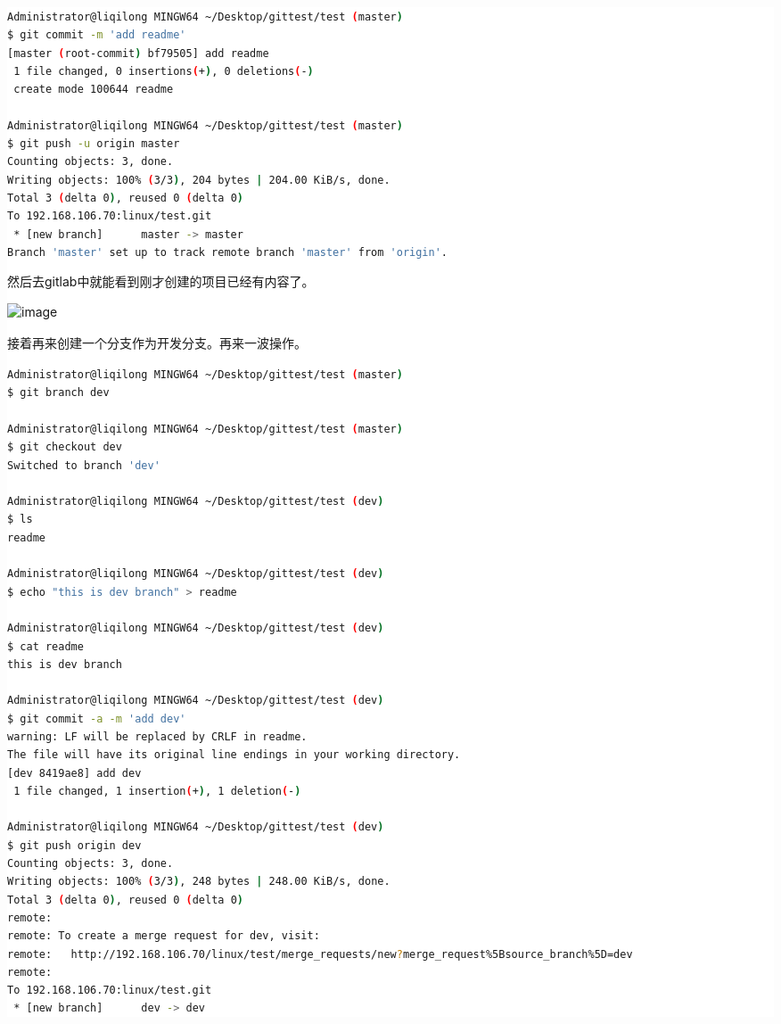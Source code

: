 ```sh
Administrator@liqilong MINGW64 ~/Desktop/gittest/test (master)
$ git commit -m 'add readme'
[master (root-commit) bf79505] add readme
 1 file changed, 0 insertions(+), 0 deletions(-)
 create mode 100644 readme
 
Administrator@liqilong MINGW64 ~/Desktop/gittest/test (master)
$ git push -u origin master
Counting objects: 3, done.
Writing objects: 100% (3/3), 204 bytes | 204.00 KiB/s, done.
Total 3 (delta 0), reused 0 (delta 0)
To 192.168.106.70:linux/test.git
 * [new branch]      master -> master
Branch 'master' set up to track remote branch 'master' from 'origin'.
```

然后去gitlab中就能看到刚才创建的项目已经有内容了。

![image](http://t.eryajf.net/imgs/2021/09/21271b5f28c329de.jpg)

接着再来创建一个分支作为开发分支。再来一波操作。

```sh
Administrator@liqilong MINGW64 ~/Desktop/gittest/test (master)
$ git branch dev
 
Administrator@liqilong MINGW64 ~/Desktop/gittest/test (master)
$ git checkout dev
Switched to branch 'dev'
 
Administrator@liqilong MINGW64 ~/Desktop/gittest/test (dev)
$ ls
readme
 
Administrator@liqilong MINGW64 ~/Desktop/gittest/test (dev)
$ echo "this is dev branch" > readme
 
Administrator@liqilong MINGW64 ~/Desktop/gittest/test (dev)
$ cat readme
this is dev branch
 
Administrator@liqilong MINGW64 ~/Desktop/gittest/test (dev)
$ git commit -a -m 'add dev'
warning: LF will be replaced by CRLF in readme.
The file will have its original line endings in your working directory.
[dev 8419ae8] add dev
 1 file changed, 1 insertion(+), 1 deletion(-)
 
Administrator@liqilong MINGW64 ~/Desktop/gittest/test (dev)
$ git push origin dev
Counting objects: 3, done.
Writing objects: 100% (3/3), 248 bytes | 248.00 KiB/s, done.
Total 3 (delta 0), reused 0 (delta 0)
remote:
remote: To create a merge request for dev, visit:
remote:   http://192.168.106.70/linux/test/merge_requests/new?merge_request%5Bsource_branch%5D=dev
remote:
To 192.168.106.70:linux/test.git
 * [new branch]      dev -> dev
```

